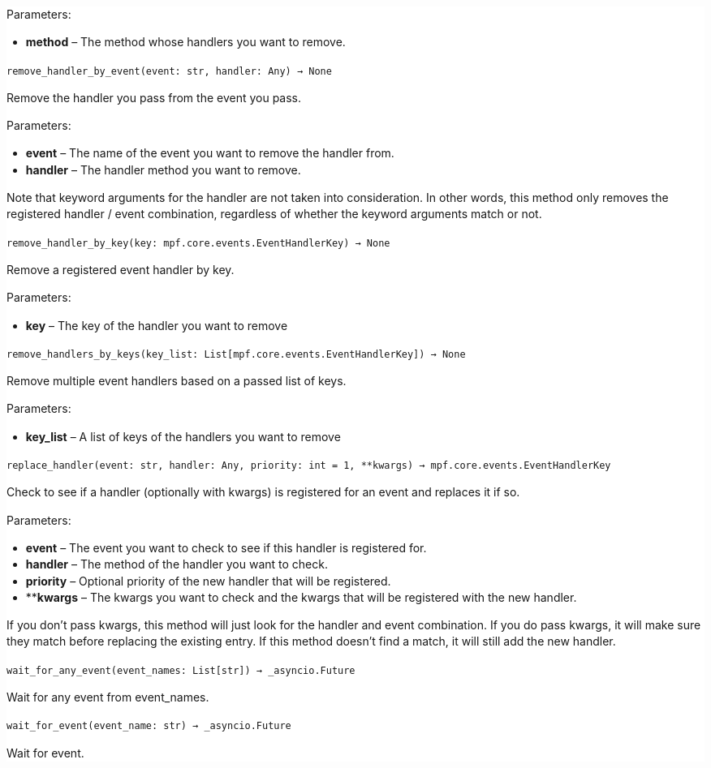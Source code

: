 Parameters:

* **method** – The method whose handlers you want to remove.

`remove_handler_by_event(event: str, handler: Any) → None`

Remove the handler you pass from the event you pass.

Parameters:

* **event** – The name of the event you want to remove the handler from.
* **handler** – The handler method you want to remove.

Note that keyword arguments for the handler are not taken into consideration. In other words, this method only removes the registered handler / event combination, regardless of whether the keyword arguments match or not.

`remove_handler_by_key(key: mpf.core.events.EventHandlerKey) → None`

Remove a registered event handler by key.

Parameters:

* **key** – The key of the handler you want to remove

`remove_handlers_by_keys(key_list: List[mpf.core.events.EventHandlerKey]) → None`

Remove multiple event handlers based on a passed list of keys.

Parameters:

* **key_list** – A list of keys of the handlers you want to remove

`replace_handler(event: str, handler: Any, priority: int = 1, **kwargs) → mpf.core.events.EventHandlerKey`

Check to see if a handler (optionally with kwargs) is registered for an event and replaces it if so.

Parameters:

* **event** – The event you want to check to see if this handler is registered for.
* **handler** – The method of the handler you want to check.
* **priority** – Optional priority of the new handler that will be registered.
* ****kwargs** – The kwargs you want to check and the kwargs that will be registered with the new handler.

If you don’t pass kwargs, this method will just look for the handler and event combination. If you do pass kwargs, it will make sure they match before replacing the existing entry. If this method doesn’t find a match, it will still add the new handler.

`wait_for_any_event(event_names: List[str]) → _asyncio.Future`

Wait for any event from event_names.

`wait_for_event(event_name: str) → _asyncio.Future`

Wait for event.

